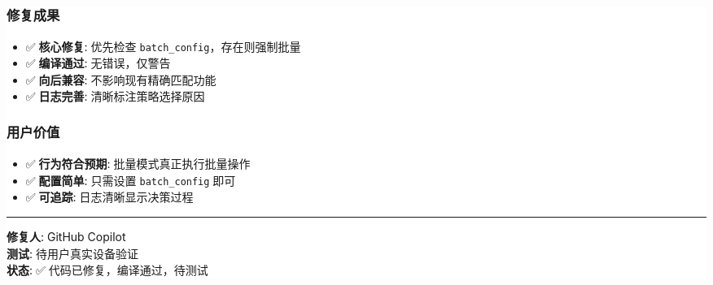 ### 修复成果
- ✅ **核心修复**: 优先检查 `batch_config`，存在则强制批量
- ✅ **编译通过**: 无错误，仅警告
- ✅ **向后兼容**: 不影响现有精确匹配功能
- ✅ **日志完善**: 清晰标注策略选择原因

### 用户价值
- ✅ **行为符合预期**: 批量模式真正执行批量操作
- ✅ **配置简单**: 只需设置 `batch_config` 即可
- ✅ **可追踪**: 日志清晰显示决策过程

---

**修复人**: GitHub Copilot  
**测试**: 待用户真实设备验证  
**状态**: ✅ 代码已修复，编译通过，待测试
